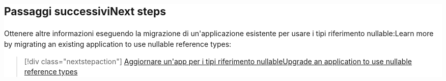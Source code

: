 ## <a name="next-steps"></a><span data-ttu-id="0f3c2-229">Passaggi successivi</span><span class="sxs-lookup"><span data-stu-id="0f3c2-229">Next steps</span></span>

<span data-ttu-id="0f3c2-230">Ottenere altre informazioni eseguendo la migrazione di un'applicazione esistente per usare i tipi riferimento nullable:</span><span class="sxs-lookup"><span data-stu-id="0f3c2-230">Learn more by migrating an existing application to use nullable reference types:</span></span>
> [!div class="nextstepaction"]
> [<span data-ttu-id="0f3c2-231">Aggiornare un'app per i tipi riferimento nullable</span><span class="sxs-lookup"><span data-stu-id="0f3c2-231">Upgrade an application to use nullable reference types</span></span>](upgrade-to-nullable-references.md)
